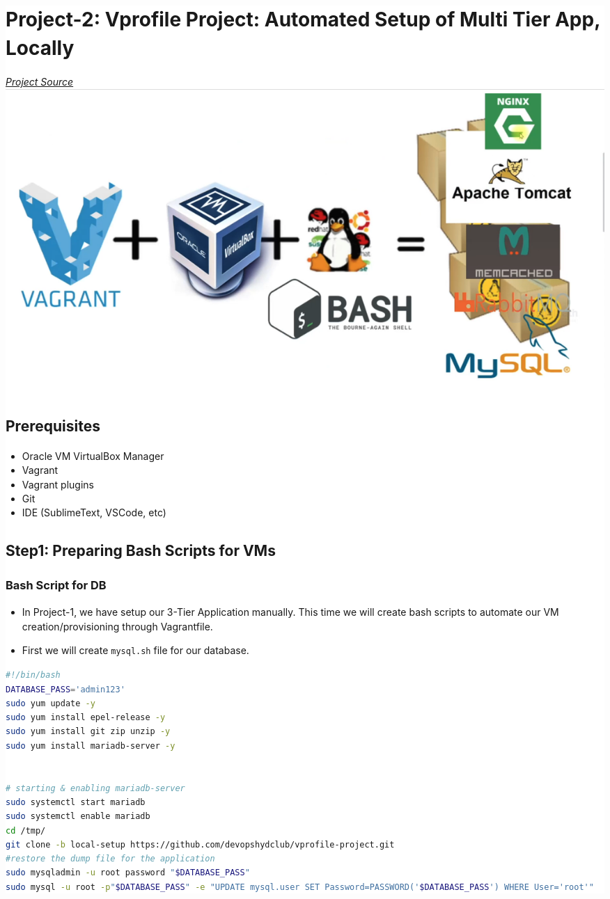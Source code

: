 # Project-2: Vprofile Project: Automated Setup of Multi Tier App, Locally

[*Project Source*](https://www.udemy.com/course/devopsprojects/?src=sac&kw=devops+projects)
![](images/vprofile-project.png)
## Prerequisites

 * Oracle VM VirtualBox Manager
 * Vagrant
 * Vagrant plugins
 * Git
 * IDE (SublimeText, VSCode, etc)

## Step1: Preparing Bash Scripts for VMs

### Bash Script for DB

- In Project-1, we have setup our 3-Tier Application manually. This time we will create bash scripts to automate our VM creation/provisioning through Vagrantfile.

- First we will create `mysql.sh` file for our database.
```sh
#!/bin/bash
DATABASE_PASS='admin123'
sudo yum update -y
sudo yum install epel-release -y
sudo yum install git zip unzip -y
sudo yum install mariadb-server -y


# starting & enabling mariadb-server
sudo systemctl start mariadb
sudo systemctl enable mariadb
cd /tmp/
git clone -b local-setup https://github.com/devopshydclub/vprofile-project.git
#restore the dump file for the application
sudo mysqladmin -u root password "$DATABASE_PASS"
sudo mysql -u root -p"$DATABASE_PASS" -e "UPDATE mysql.user SET Password=PASSWORD('$DATABASE_PASS') WHERE User='root'"
```